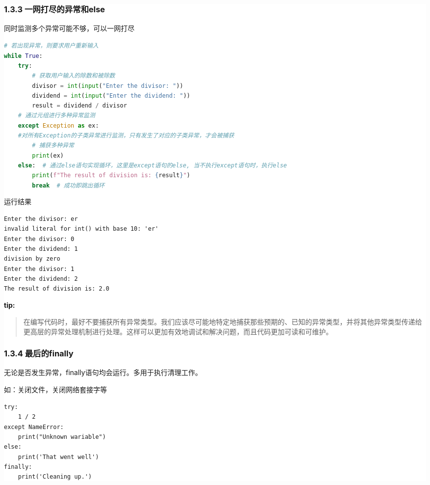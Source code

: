 ### 1.3.3 一网打尽的异常和else

同时监测多个异常可能不够，可以一网打尽

```python
# 若出现异常，则要求用户重新输入
while True:
    try:
        # 获取用户输入的除数和被除数
        divisor = int(input("Enter the divisor: "))
        dividend = int(input("Enter the dividend: "))
        result = dividend / divisor
    # 通过元组进行多种异常监测
    except Exception as ex:   
    #对所有Exception的子类异常进行监测，只有发生了对应的子类异常，才会被捕获
        # 捕获多种异常
        print(ex)
    else:  # 通过else语句实现循环，这里是except语句的else, 当不执行except语句时，执行else
        print(f"The result of division is: {result}")
        break  # 成功即跳出循环
```

运行结果

```
Enter the divisor: er
invalid literal for int() with base 10: 'er'
Enter the divisor: 0
Enter the dividend: 1
division by zero
Enter the divisor: 1
Enter the dividend: 2
The result of division is: 2.0
```

**tip:**

> 在编写代码时，最好不要捕获所有异常类型。我们应该尽可能地特定地捕获那些预期的、已知的异常类型，并将其他异常类型传递给更高层的异常处理机制进行处理。这样可以更加有效地调试和解决问题，而且代码更加可读和可维护。



### 1.3.4 最后的finally

无论是否发生异常，finally语句均会运行。多用于执行清理工作。

如：关闭文件，关闭网络套接字等

```
try:
    1 / 2
except NameError:
    print("Unknown wariable")
else:
    print('That went well')
finally:
    print('Cleaning up.')
```
